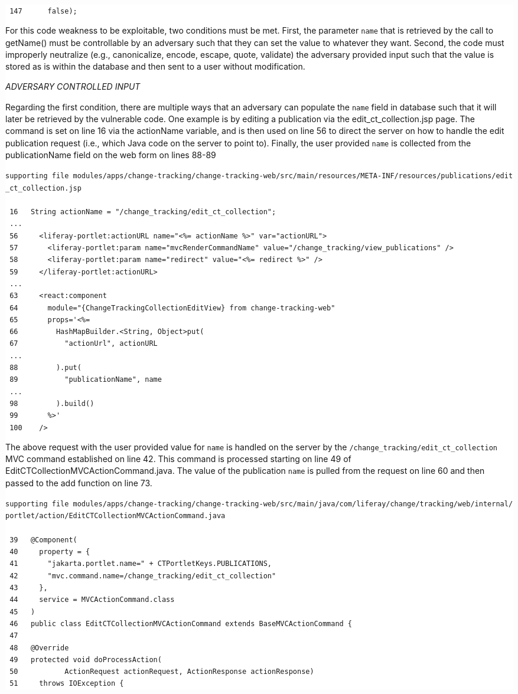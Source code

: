 ```diff
 147      false);
```

For this code weakness to be exploitable, two conditions must be met. First, the parameter `name` that is retrieved by the call to getName() must be controllable by an adversary such that they can set the value to whatever they want. Second, the code must improperly neutralize (e.g., canonicalize, encode, escape, quote, validate) the adversary provided input such that the value is stored as is within the database and then sent to a user without modification.

*ADVERSARY CONTROLLED INPUT*

Regarding the first condition, there are multiple ways that an adversary can populate the `name` field in database such that it will later be retrieved by the vulnerable code. One example is by editing a publication via the edit_ct_collection.jsp page. The command is set on line 16 via the actionName variable, and is then used on line 56 to direct the server on how to handle the edit publication request (i.e., which Java code on the server to point to). Finally, the user provided `name` is collected from the publicationName field on the web form on lines 88-89

```
supporting file modules/apps/change-tracking/change-tracking-web/src/main/resources/META-INF/resources/publications/edit_ct_collection.jsp

 16   String actionName = "/change_tracking/edit_ct_collection";
 ...
 56     <liferay-portlet:actionURL name="<%= actionName %>" var="actionURL">
 57       <liferay-portlet:param name="mvcRenderCommandName" value="/change_tracking/view_publications" />
 58       <liferay-portlet:param name="redirect" value="<%= redirect %>" />
 59     </liferay-portlet:actionURL>
 ...
 63     <react:component
 64       module="{ChangeTrackingCollectionEditView} from change-tracking-web"
 65       props='<%=
 66         HashMapBuilder.<String, Object>put(
 67           "actionUrl", actionURL
 ...
 88         ).put(
 89           "publicationName", name
 ...
 98         ).build()
 99       %>'
 100    />
```

The above request with the user provided value for `name` is handled on the server by the `/change_tracking/edit_ct_collection` MVC command established on line 42. This command is processed starting on line 49 of EditCTCollectionMVCActionCommand.java. The value of the publication `name` is pulled from the request on line 60 and then passed to the add function on line 73.

```
supporting file modules/apps/change-tracking/change-tracking-web/src/main/java/com/liferay/change/tracking/web/internal/portlet/action/EditCTCollectionMVCActionCommand.java

 39   @Component(
 40     property = {
 41       "jakarta.portlet.name=" + CTPortletKeys.PUBLICATIONS,
 42       "mvc.command.name=/change_tracking/edit_ct_collection"
 43     },
 44     service = MVCActionCommand.class
 45   )
 46   public class EditCTCollectionMVCActionCommand extends BaseMVCActionCommand {
 47
 48   @Override
 49   protected void doProcessAction(
 50           ActionRequest actionRequest, ActionResponse actionResponse)
 51     throws IOException {
```